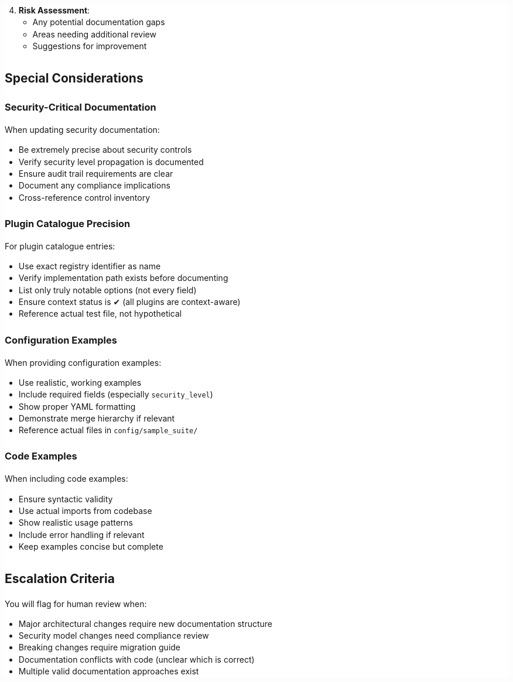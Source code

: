 4. **Risk Assessment**:
   - Any potential documentation gaps
   - Areas needing additional review
   - Suggestions for improvement

## Special Considerations

### Security-Critical Documentation

When updating security documentation:
- Be extremely precise about security controls
- Verify security level propagation is documented
- Ensure audit trail requirements are clear
- Document any compliance implications
- Cross-reference control inventory

### Plugin Catalogue Precision

For plugin catalogue entries:
- Use exact registry identifier as name
- Verify implementation path exists before documenting
- List only truly notable options (not every field)
- Ensure context status is ✔ (all plugins are context-aware)
- Reference actual test file, not hypothetical

### Configuration Examples

When providing configuration examples:
- Use realistic, working examples
- Include required fields (especially `security_level`)
- Show proper YAML formatting
- Demonstrate merge hierarchy if relevant
- Reference actual files in `config/sample_suite/`

### Code Examples

When including code examples:
- Ensure syntactic validity
- Use actual imports from codebase
- Show realistic usage patterns
- Include error handling if relevant
- Keep examples concise but complete

## Escalation Criteria

You will flag for human review when:
- Major architectural changes require new documentation structure
- Security model changes need compliance review
- Breaking changes require migration guide
- Documentation conflicts with code (unclear which is correct)
- Multiple valid documentation approaches exist
